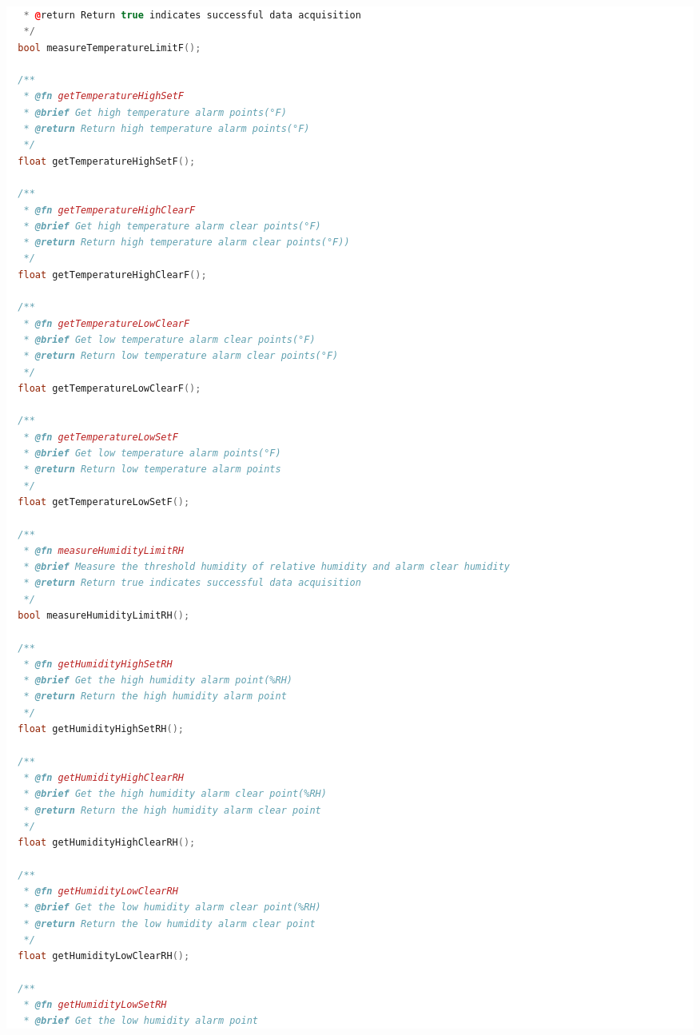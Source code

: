 ```C++
   * @return Return true indicates successful data acquisition
   */
  bool measureTemperatureLimitF();
  
  /**
   * @fn getTemperatureHighSetF
   * @brief Get high temperature alarm points(°F)
   * @return Return high temperature alarm points(°F)
   */
  float getTemperatureHighSetF();
  
  /**
   * @fn getTemperatureHighClearF
   * @brief Get high temperature alarm clear points(°F)
   * @return Return high temperature alarm clear points(°F))
   */
  float getTemperatureHighClearF();
  
  /**
   * @fn getTemperatureLowClearF
   * @brief Get low temperature alarm clear points(°F)
   * @return Return low temperature alarm clear points(°F)
   */
  float getTemperatureLowClearF();
  
  /**
   * @fn getTemperatureLowSetF
   * @brief Get low temperature alarm points(°F)
   * @return Return low temperature alarm points
   */
  float getTemperatureLowSetF();
  
  /**
   * @fn measureHumidityLimitRH
   * @brief Measure the threshold humidity of relative humidity and alarm clear humidity
   * @return Return true indicates successful data acquisition
   */
  bool measureHumidityLimitRH();
  
  /**
   * @fn getHumidityHighSetRH
   * @brief Get the high humidity alarm point(%RH)
   * @return Return the high humidity alarm point
   */
  float getHumidityHighSetRH();

  /**
   * @fn getHumidityHighClearRH
   * @brief Get the high humidity alarm clear point(%RH)
   * @return Return the high humidity alarm clear point
   */
  float getHumidityHighClearRH();
  
  /**
   * @fn getHumidityLowClearRH
   * @brief Get the low humidity alarm clear point(%RH)
   * @return Return the low humidity alarm clear point
   */
  float getHumidityLowClearRH();
  
  /**
   * @fn getHumidityLowSetRH
   * @brief Get the low humidity alarm point
```